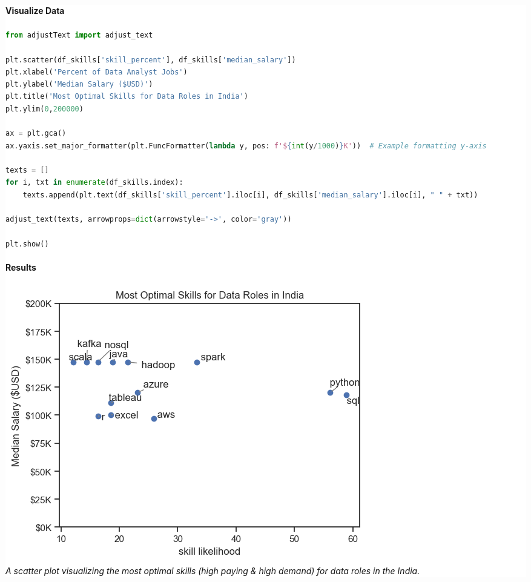 #### Visualize Data

```python
from adjustText import adjust_text

plt.scatter(df_skills['skill_percent'], df_skills['median_salary'])
plt.xlabel('Percent of Data Analyst Jobs')
plt.ylabel('Median Salary ($USD)')  
plt.title('Most Optimal Skills for Data Roles in India')
plt.ylim(0,200000)

ax = plt.gca()
ax.yaxis.set_major_formatter(plt.FuncFormatter(lambda y, pos: f'${int(y/1000)}K'))  # Example formatting y-axis

texts = []
for i, txt in enumerate(df_skills.index):
    texts.append(plt.text(df_skills['skill_percent'].iloc[i], df_skills['median_salary'].iloc[i], " " + txt))

adjust_text(texts, arrowprops=dict(arrowstyle='->', color='gray'))

plt.show()

```

#### Results

![Most Optimal Skills for Data Analysts in the US](images/img_5.png)    
*A scatter plot visualizing the most optimal skills (high paying & high demand) for data roles in the India.*
